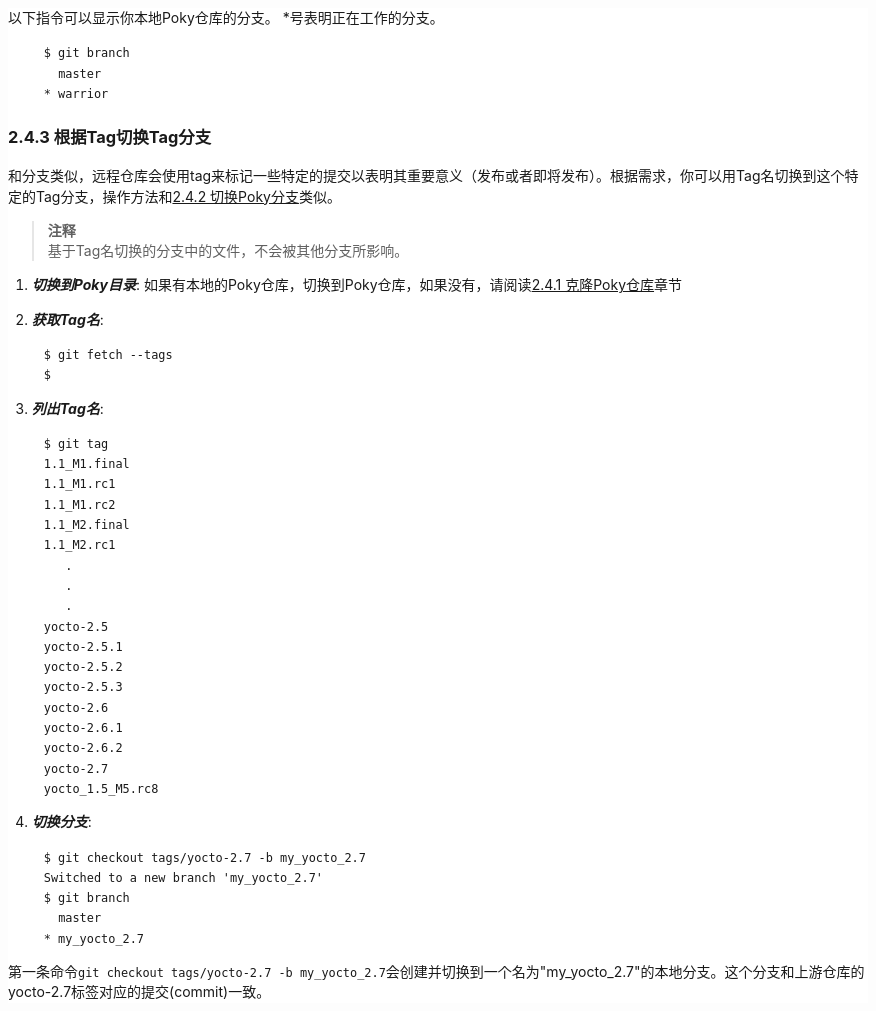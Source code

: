 以下指令可以显示你本地Poky仓库的分支。 *号表明正在工作的分支。
```
     $ git branch
       master
     * warrior
```

### 2.4.3 根据Tag切换Tag分支
和分支类似，远程仓库会使用tag来标记一些特定的提交以表明其重要意义（发布或者即将发布）。根据需求，你可以用Tag名切换到这个特定的Tag分支，操作方法和[2.4.2 切换Poky分支](#242-%e5%88%87%e6%8d%a2poky%e5%88%86%e6%94%af)类似。

> **注释**  
> 基于Tag名切换的分支中的文件，不会被其他分支所影响。

1. ***切换到Poky目录***: 如果有本地的Poky仓库，切换到Poky仓库，如果没有，请阅读[2.4.1 克隆Poky仓库](#241-%e5%85%8b%e9%9a%86poky%e4%bb%93%e5%ba%93)章节

2. ***获取Tag名***: 
```
     $ git fetch --tags
     $
```

3. ***列出Tag名***: 
```
     $ git tag
     1.1_M1.final
     1.1_M1.rc1
     1.1_M1.rc2
     1.1_M2.final
     1.1_M2.rc1
        .
        .
        .
     yocto-2.5
     yocto-2.5.1
     yocto-2.5.2
     yocto-2.5.3
     yocto-2.6
     yocto-2.6.1
     yocto-2.6.2
     yocto-2.7
     yocto_1.5_M5.rc8
```

4. ***切换分支***:
```
     $ git checkout tags/yocto-2.7 -b my_yocto_2.7
     Switched to a new branch 'my_yocto_2.7'
     $ git branch
       master
     * my_yocto_2.7
```
                    
第一条命令`git checkout tags/yocto-2.7 -b my_yocto_2.7`会创建并切换到一个名为"my_yocto_2.7"的本地分支。这个分支和上游仓库的yocto-2.7标签对应的提交(commit)一致。